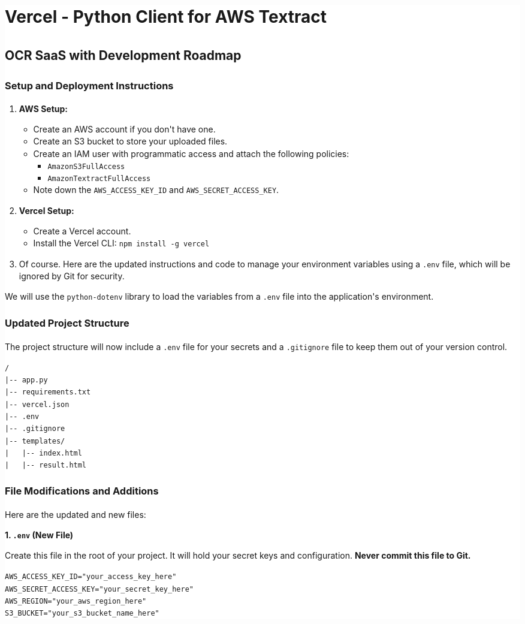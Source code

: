 # Vercel - Python Client for AWS Textract
## OCR SaaS with Development Roadmap

### Setup and Deployment Instructions

1.  **AWS Setup:**
    *   Create an AWS account if you don't have one.
    *   Create an S3 bucket to store your uploaded files.
    *   Create an IAM user with programmatic access and attach the following policies:
        *   `AmazonS3FullAccess`
        *   `AmazonTextractFullAccess`
    *   Note down the `AWS_ACCESS_KEY_ID` and `AWS_SECRET_ACCESS_KEY`.

2.  **Vercel Setup:**
    *   Create a Vercel account.
    *   Install the Vercel CLI: `npm install -g vercel`

3.  Of course. Here are the updated instructions and code to manage your environment variables using a `.env` file, which will be ignored by Git for security.

We will use the `python-dotenv` library to load the variables from a `.env` file into the application's environment.

### Updated Project Structure

The project structure will now include a `.env` file for your secrets and a `.gitignore` file to keep them out of your version control.

```
/
|-- app.py
|-- requirements.txt
|-- vercel.json
|-- .env
|-- .gitignore
|-- templates/
|   |-- index.html
|   |-- result.html
```

### File Modifications and Additions

Here are the updated and new files:

**1. `.env` (New File)**

Create this file in the root of your project. It will hold your secret keys and configuration. **Never commit this file to Git.**

```
AWS_ACCESS_KEY_ID="your_access_key_here"
AWS_SECRET_ACCESS_KEY="your_secret_key_here"
AWS_REGION="your_aws_region_here"
S3_BUCKET="your_s3_bucket_name_here"
```
